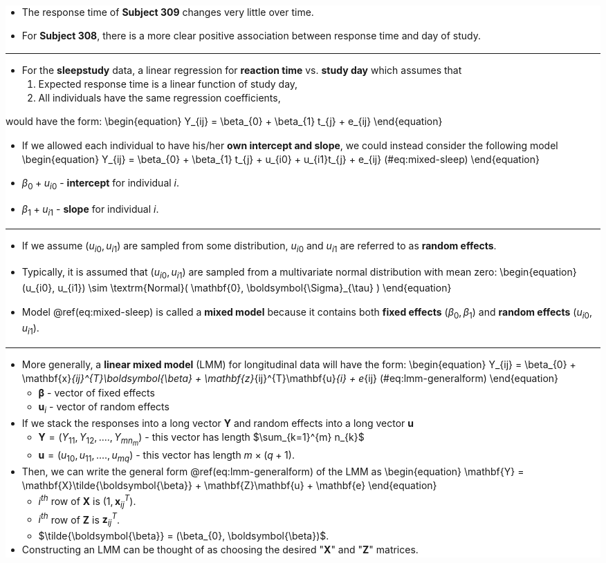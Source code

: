 -   The response time of **Subject 309** changes very little over time.

-   For **Subject 308**, there is a more clear positive association
    between response time and day of study.

------------------------------------------------------------------------

-   For the **sleepstudy** data, a linear regression for **reaction
    time** vs. **study day** which assumes that
    1.  Expected response time is a linear function of study day,
    2.  All individuals have the same regression coefficients,

would have the form: \begin{equation}
Y_{ij} = \beta_{0} + \beta_{1} t_{j} + e_{ij}
\end{equation}

-   If we allowed each individual to have his/her **own intercept and
    slope**, we could instead consider the following model
    \begin{equation}
    Y_{ij} = \beta_{0} + \beta_{1} t_{j} + u_{i0} + u_{i1}t_{j} + e_{ij}
    (\#eq:mixed-sleep)
    \end{equation}

-   $\beta_{0} + u_{i0}$ - **intercept** for individual $i$.

-   $\beta_{1} + u_{i1}$ - **slope** for individual $i$.

------------------------------------------------------------------------

-   If we assume $(u_{i0}, u_{i1})$ are sampled from some distribution,
    $u_{i0}$ and $u_{i1}$ are referred to as **random effects**.

-   Typically, it is assumed that $(u_{i0}, u_{i1})$ are sampled from a
    multivariate normal distribution with mean zero: \begin{equation}
    (u_{i0}, u_{i1}) \sim \textrm{Normal}( \mathbf{0}, \boldsymbol{\Sigma}_{\tau} )
    \end{equation}

-   Model \@ref(eq:mixed-sleep) is called a **mixed model** because it
    contains both **fixed effects** $(\beta_{0}, \beta_{1})$ and
    **random effects** $(u_{i0}, u_{i1})$.

------------------------------------------------------------------------

-   More generally, a **linear mixed model** (LMM) for longitudinal data
    will have the form: \begin{equation}
    Y_{ij} = \beta_{0} + \mathbf{x}_{ij}^{T}\boldsymbol{\beta} + \mathbf{z}_{ij}^{T}\mathbf{u}_{i} + e_{ij}
    (\#eq:lmm-generalform)
    \end{equation}
    -   $\boldsymbol{\beta}$ - vector of fixed effects
    -   $\mathbf{u}_{i}$ - vector of random effects
-   If we stack the responses into a long vector $\mathbf{Y}$ and random
    effects into a long vector $\mathbf{u}$
    -   $\mathbf{Y} = (Y_{11}, Y_{12}, ...., Y_{mn_{m}})$ - this vector
        has length $\sum_{k=1}^{m} n_{k}$
    -   $\mathbf{u} = (u_{10}, u_{11}, ...., u_{mq})$ - this vector has
        length $m \times (q + 1)$.
-   Then, we can write the general form \@ref(eq:lmm-generalform) of the
    LMM as \begin{equation}
    \mathbf{Y} = \mathbf{X}\tilde{\boldsymbol{\beta}} + \mathbf{Z}\mathbf{u} + \mathbf{e}
    \end{equation}
    -   $i^{th}$ row of $\mathbf{X}$ is $(1, \mathbf{x}_{ij}^{T})$.
    -   $i^{th}$ row of $\mathbf{Z}$ is $\mathbf{z}_{ij}^{T}$.
    -   $\tilde{\boldsymbol{\beta}} = (\beta_{0}, \boldsymbol{\beta})$.
-   Constructing an LMM can be thought of as choosing the desired
    "$\mathbf{X}$" and "$\mathbf{Z}$" matrices.
